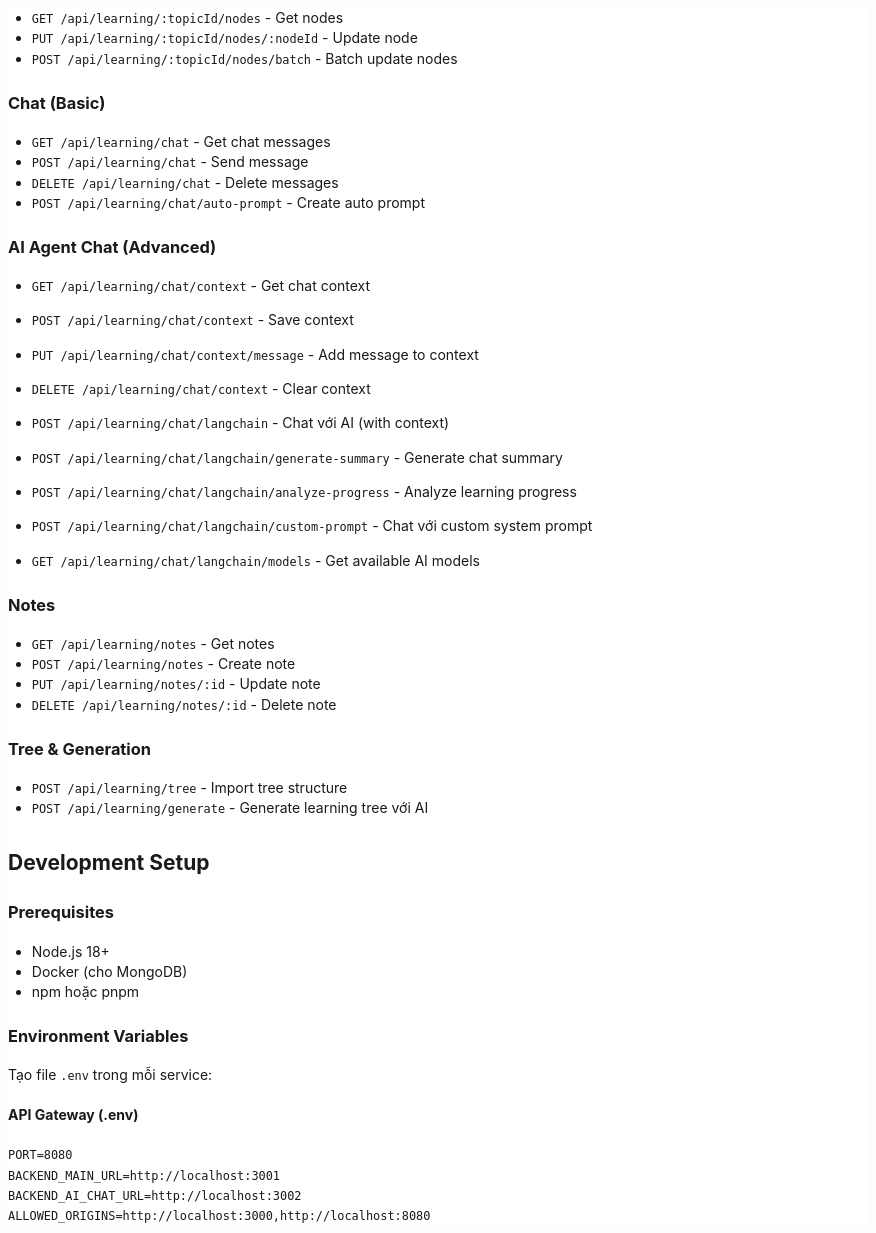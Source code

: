 - `GET /api/learning/:topicId/nodes` - Get nodes
- `PUT /api/learning/:topicId/nodes/:nodeId` - Update node
- `POST /api/learning/:topicId/nodes/batch` - Batch update nodes

### Chat (Basic)

- `GET /api/learning/chat` - Get chat messages
- `POST /api/learning/chat` - Send message
- `DELETE /api/learning/chat` - Delete messages
- `POST /api/learning/chat/auto-prompt` - Create auto prompt

### AI Agent Chat (Advanced)

- `GET /api/learning/chat/context` - Get chat context
- `POST /api/learning/chat/context` - Save context
- `PUT /api/learning/chat/context/message` - Add message to context
- `DELETE /api/learning/chat/context` - Clear context

- `POST /api/learning/chat/langchain` - Chat với AI (with context)
- `POST /api/learning/chat/langchain/generate-summary` - Generate chat summary
- `POST /api/learning/chat/langchain/analyze-progress` - Analyze learning progress
- `POST /api/learning/chat/langchain/custom-prompt` - Chat với custom system prompt
- `GET /api/learning/chat/langchain/models` - Get available AI models

### Notes

- `GET /api/learning/notes` - Get notes
- `POST /api/learning/notes` - Create note
- `PUT /api/learning/notes/:id` - Update note
- `DELETE /api/learning/notes/:id` - Delete note

### Tree & Generation

- `POST /api/learning/tree` - Import tree structure
- `POST /api/learning/generate` - Generate learning tree với AI

## Development Setup

### Prerequisites

- Node.js 18+
- Docker (cho MongoDB)
- npm hoặc pnpm

### Environment Variables

Tạo file `.env` trong mỗi service:

#### API Gateway (.env)

```env
PORT=8080
BACKEND_MAIN_URL=http://localhost:3001
BACKEND_AI_CHAT_URL=http://localhost:3002
ALLOWED_ORIGINS=http://localhost:3000,http://localhost:8080
```
